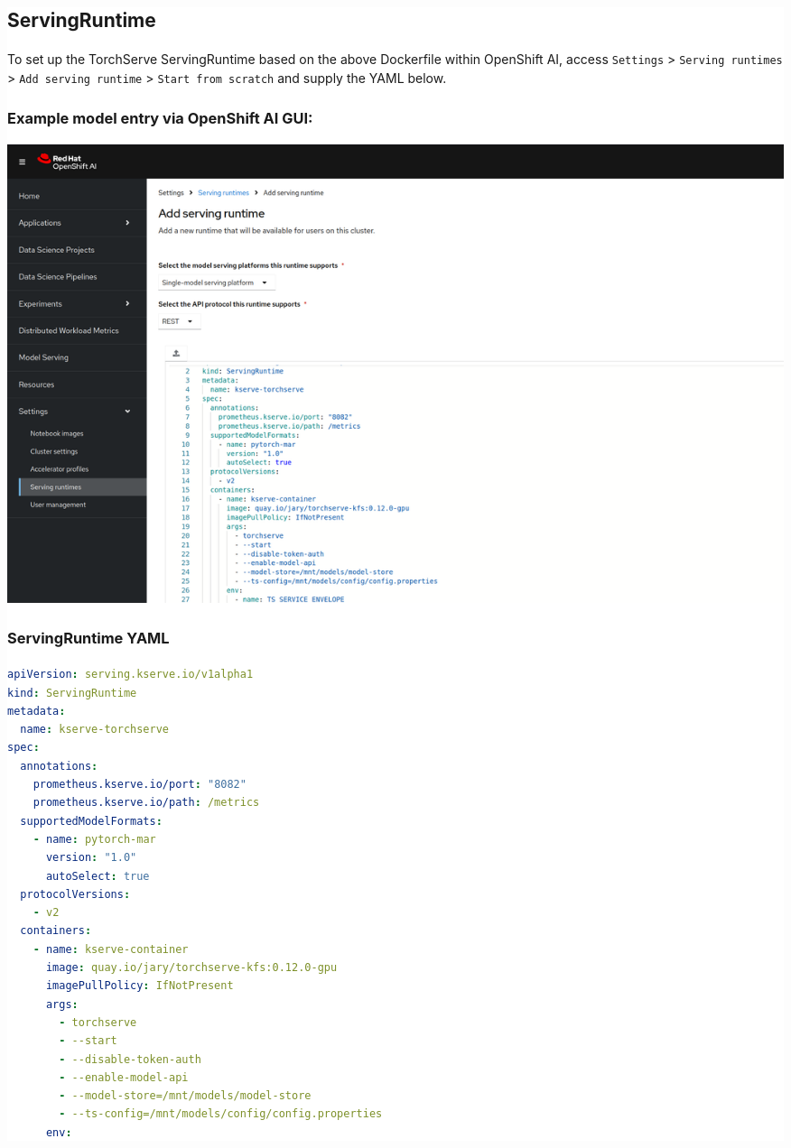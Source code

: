 ## ServingRuntime

To set up the TorchServe ServingRuntime based on the above Dockerfile within OpenShift AI, access `Settings` > `Serving runtimes` > `Add serving runtime` > 
`Start from scratch` and supply the YAML below.

### Example model entry via OpenShift AI GUI:
![serving-runtime.png](../doc-assets/serving-runtime.png)

### ServingRuntime YAML
```yaml
apiVersion: serving.kserve.io/v1alpha1
kind: ServingRuntime
metadata:
  name: kserve-torchserve
spec:
  annotations:
    prometheus.kserve.io/port: "8082"
    prometheus.kserve.io/path: /metrics
  supportedModelFormats:
    - name: pytorch-mar
      version: "1.0"
      autoSelect: true
  protocolVersions:
    - v2
  containers:
    - name: kserve-container
      image: quay.io/jary/torchserve-kfs:0.12.0-gpu
      imagePullPolicy: IfNotPresent
      args:
        - torchserve
        - --start
        - --disable-token-auth
        - --enable-model-api
        - --model-store=/mnt/models/model-store
        - --ts-config=/mnt/models/config/config.properties
      env:
```